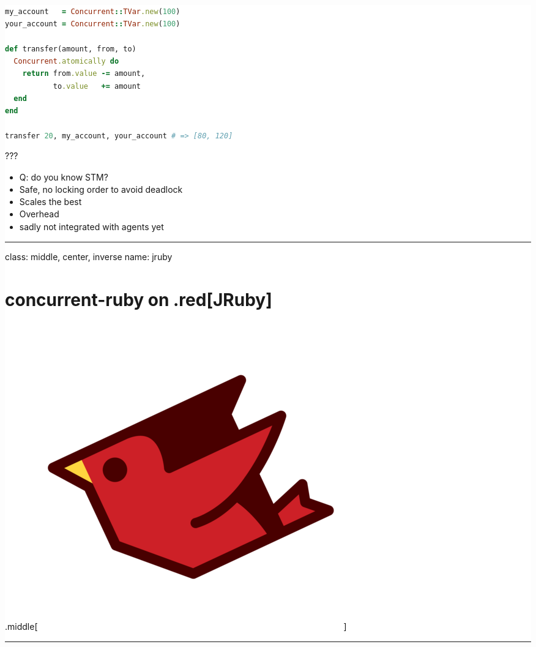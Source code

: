 ```ruby
my_account   = Concurrent::TVar.new(100)
your_account = Concurrent::TVar.new(100)

def transfer(amount, from, to)
  Concurrent.atomically do
    return from.value -= amount,
           to.value   += amount
  end
end

transfer 20, my_account, your_account # => [80, 120]

```

???

-   Q: do you know STM?
-   Safe, no locking order to avoid deadlock
-   Scales the best
-   Overhead
-   sadly not integrated with agents yet



---
class: middle, center, inverse
name: jruby
# concurrent-ruby on .red[JRuby]

.middle[![jruby-bird](images/jruby-bird.png)]

---